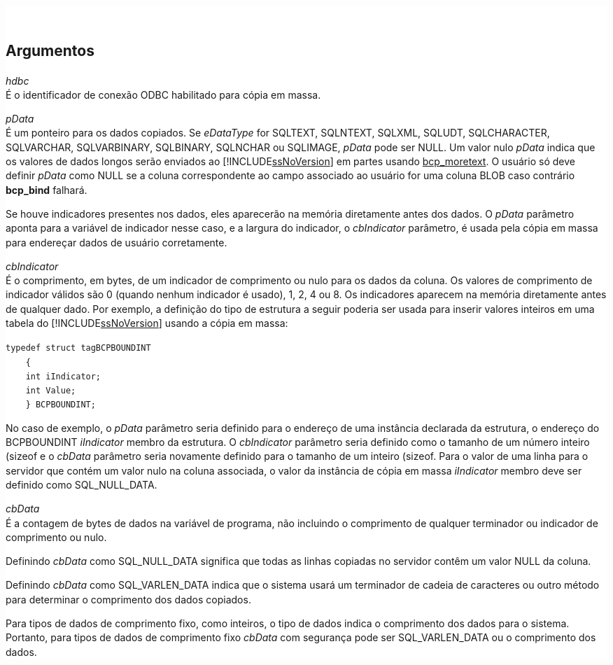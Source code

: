 ```  
  
```  
  
## <a name="arguments"></a>Argumentos  
 *hdbc*  
 É o identificador de conexão ODBC habilitado para cópia em massa.  
  
 *pData*  
 É um ponteiro para os dados copiados. Se *eDataType* for SQLTEXT, SQLNTEXT, SQLXML, SQLUDT, SQLCHARACTER, SQLVARCHAR, SQLVARBINARY, SQLBINARY, SQLNCHAR ou SQLIMAGE, *pData* pode ser NULL. Um valor nulo *pData* indica que os valores de dados longos serão enviados ao [!INCLUDE[ssNoVersion](../../includes/ssnoversion-md.md)] em partes usando [bcp_moretext](bcp-moretext.md). O usuário só deve definir *pData* como NULL se a coluna correspondente ao campo associado ao usuário for uma coluna BLOB caso contrário **bcp_bind** falhará.  
  
 Se houve indicadores presentes nos dados, eles aparecerão na memória diretamente antes dos dados. O *pData* parâmetro aponta para a variável de indicador nesse caso, e a largura do indicador, o *cbIndicator* parâmetro, é usada pela cópia em massa para endereçar dados de usuário corretamente.  
  
 *cbIndicator*  
 É o comprimento, em bytes, de um indicador de comprimento ou nulo para os dados da coluna. Os valores de comprimento de indicador válidos são 0 (quando nenhum indicador é usado), 1, 2, 4 ou 8. Os indicadores aparecem na memória diretamente antes de qualquer dado. Por exemplo, a definição do tipo de estrutura a seguir poderia ser usada para inserir valores inteiros em uma tabela do [!INCLUDE[ssNoVersion](../../includes/ssnoversion-md.md)] usando a cópia em massa:  
  
```  
typedef struct tagBCPBOUNDINT  
    {  
    int iIndicator;  
    int Value;  
    } BCPBOUNDINT;  
```  
  
 No caso de exemplo, o *pData* parâmetro seria definido para o endereço de uma instância declarada da estrutura, o endereço do BCPBOUNDINT *iIndicator* membro da estrutura. O *cbIndicator* parâmetro seria definido como o tamanho de um número inteiro (sizeof e o *cbData* parâmetro seria novamente definido para o tamanho de um inteiro (sizeof. Para o valor de uma linha para o servidor que contém um valor nulo na coluna associada, o valor da instância de cópia em massa *iIndicator* membro deve ser definido como SQL_NULL_DATA.  
  
 *cbData*  
 É a contagem de bytes de dados na variável de programa, não incluindo o comprimento de qualquer terminador ou indicador de comprimento ou nulo.  
  
 Definindo *cbData* como SQL_NULL_DATA significa que todas as linhas copiadas no servidor contêm um valor NULL da coluna.  
  
 Definindo *cbData* como SQL_VARLEN_DATA indica que o sistema usará um terminador de cadeia de caracteres ou outro método para determinar o comprimento dos dados copiados.  
  
 Para tipos de dados de comprimento fixo, como inteiros, o tipo de dados indica o comprimento dos dados para o sistema. Portanto, para tipos de dados de comprimento fixo *cbData* com segurança pode ser SQL_VARLEN_DATA ou o comprimento dos dados.  
  